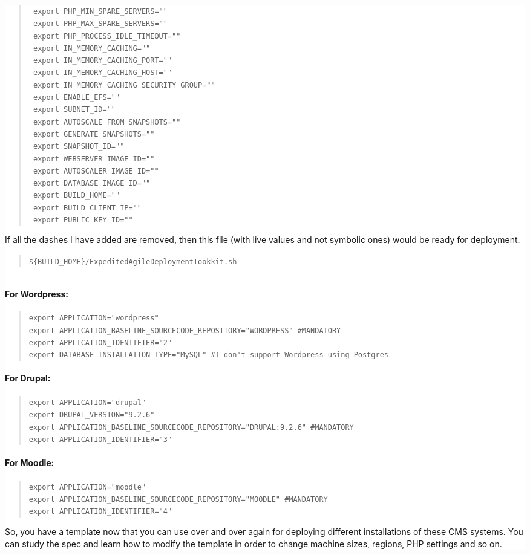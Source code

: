 >      export PHP_MIN_SPARE_SERVERS=""
>      export PHP_MAX_SPARE_SERVERS=""
>      export PHP_PROCESS_IDLE_TIMEOUT=""
>      export IN_MEMORY_CACHING=""
>      export IN_MEMORY_CACHING_PORT=""
>      export IN_MEMORY_CACHING_HOST=""
>      export IN_MEMORY_CACHING_SECURITY_GROUP=""
>      export ENABLE_EFS=""
>      export SUBNET_ID=""
>      export AUTOSCALE_FROM_SNAPSHOTS=""
>      export GENERATE_SNAPSHOTS=""
>      export SNAPSHOT_ID=""
>      export WEBSERVER_IMAGE_ID=""
>      export AUTOSCALER_IMAGE_ID=""
>      export DATABASE_IMAGE_ID=""
>      export BUILD_HOME=""
>      export BUILD_CLIENT_IP=""
>      export PUBLIC_KEY_ID=""

If all the dashes I have added are removed, then this file (with live values and not symbolic ones) would be ready for deployment.

>     ${BUILD_HOME}/ExpeditedAgileDeploymentTookkit.sh

------------------

#### For Wordpress:

>     export APPLICATION="wordpress"
>     export APPLICATION_BASELINE_SOURCECODE_REPOSITORY="WORDPRESS" #MANDATORY 
>     export APPLICATION_IDENTIFIER="2"
>     export DATABASE_INSTALLATION_TYPE="MySQL" #I don't support Wordpress using Postgres

#### For Drupal:

>     export APPLICATION="drupal"
>     export DRUPAL_VERSION="9.2.6" 
>     export APPLICATION_BASELINE_SOURCECODE_REPOSITORY="DRUPAL:9.2.6" #MANDATORY 
>     export APPLICATION_IDENTIFIER="3"

#### For Moodle:

>     export APPLICATION="moodle"
>     export APPLICATION_BASELINE_SOURCECODE_REPOSITORY="MOODLE" #MANDATORY 
>     export APPLICATION_IDENTIFIER="4"

So, you have a template now that you can use over and over again for deploying different installations of these CMS systems. You can study the spec and learn how to modify the template in order to change machine sizes, regions, PHP settings and so on. 
